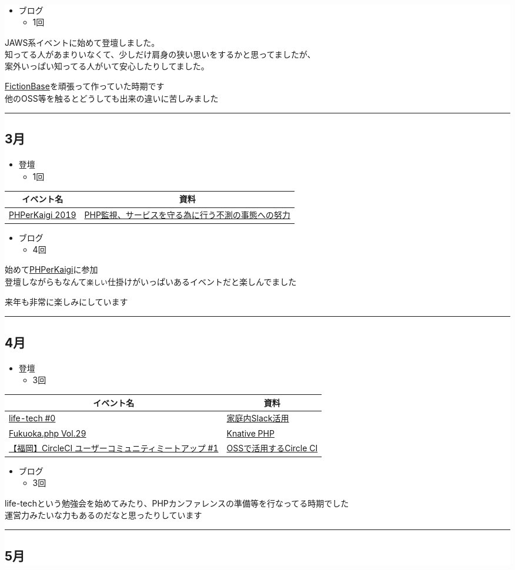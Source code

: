 - ブログ
    - 1回

JAWS系イベントに始めて登壇しました。  
知ってる人があまりいなくて、少しだけ肩身の狭い思いをするかと思ってましたが、  
案外いっぱい知ってる人がいて安心したりしてました。

[FictionBase](https://github.com/fictionbase)を頑張って作っていた時期です  
他のOSS等を触るとどうしても出来の違いに苦しみました

---

## 3月

- 登壇
    - 1回

| イベント名 | 資料 |
----|----
| [PHPerKaigi 2019](https://phperkaigi.jp/2019/) | [PHP監視、サービスを守る為に行う不測の事態への努力](https://slide.seike460.com/slides/phperkaigi2019#/) |

- ブログ
    - 4回

始めて[PHPerKaigi](https://phperkaigi.jp/2019/)に参加  
登壇しながらもなんて`楽しい`仕掛けがいっぱいあるイベントだと楽しんでました

来年も非常に楽しみにしています

---

## 4月

- 登壇
    - 3回

| イベント名 | 資料 |
----|----
| [life-tech #0](https://life-tech.connpass.com/event/119058/) | [家庭内Slack活用](https://slide.seike460.com/slides/life-tech_0#) |
| [Fukuoka.php Vol.29](https://fukuokaphp.connpass.com/event/128385/) | [Knative PHP](https://slide.seike460.com/slides/fukuokaphp29#/) |
| [【福岡】CircleCI ユーザーコミュニティミートアップ #1](https://circleci.connpass.com/event/123859/) | [OSSで活用するCircle CI](https://slide.seike460.com/slides/circlecijp_fukuoka_1#/s) |

- ブログ
    - 3回

life-techという勉強会を始めてみたり、PHPカンファレンスの準備等を行なってる時期でした  
運営力みたいな力もあるのだなと思ったりしています

---

## 5月

